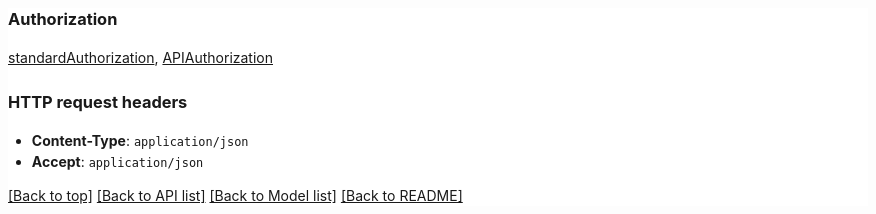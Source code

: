 ### Authorization

[standardAuthorization](../../README.md#standardAuthorization), [APIAuthorization](../../README.md#APIAuthorization)

### HTTP request headers

- **Content-Type**: `application/json`
- **Accept**: `application/json`

[[Back to top]](#) [[Back to API list]](../../README.md#endpoints)
[[Back to Model list]](../../README.md#models)
[[Back to README]](../../README.md)
